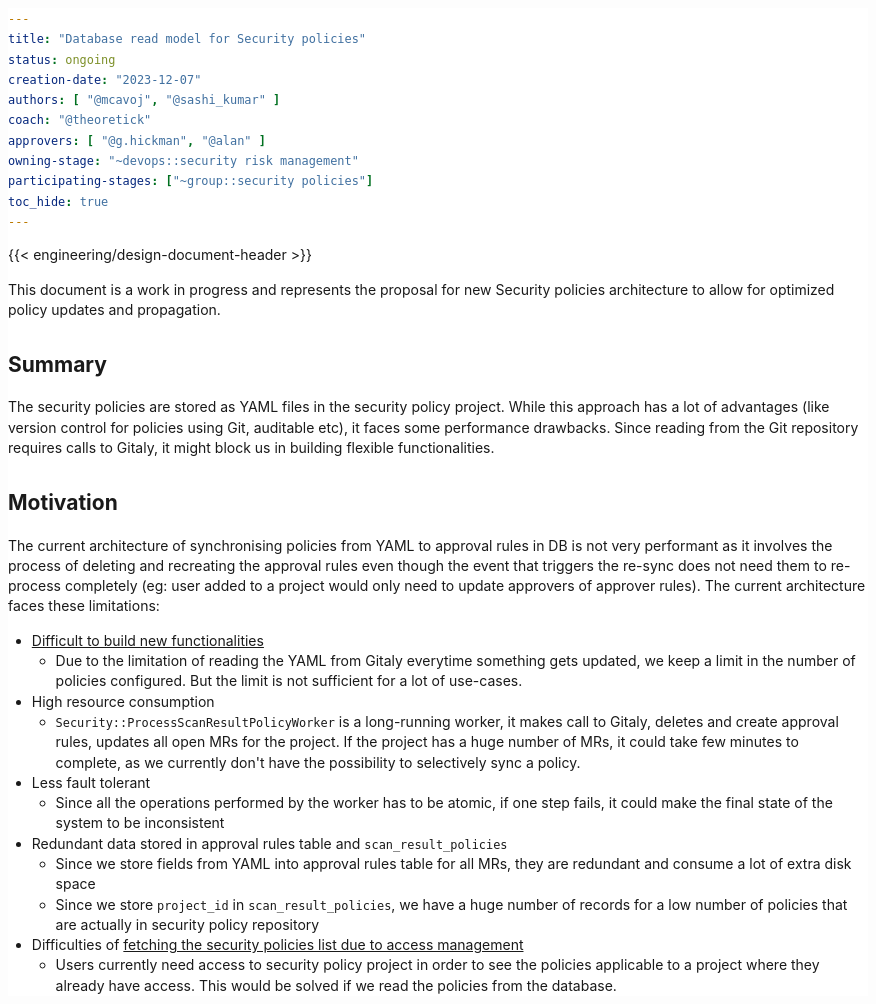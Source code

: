 ```yaml
---
title: "Database read model for Security policies"
status: ongoing
creation-date: "2023-12-07"
authors: [ "@mcavoj", "@sashi_kumar" ]
coach: "@theoretick"
approvers: [ "@g.hickman", "@alan" ]
owning-stage: "~devops::security risk management"
participating-stages: ["~group::security policies"]
toc_hide: true
---
```


{{< engineering/design-document-header >}}

This document is a work in progress and represents the proposal for new Security policies architecture to allow for optimized policy updates and propagation.

## Summary

The security policies are stored as YAML files in the security policy project. While this approach has a lot of advantages (like version control for policies using Git, auditable etc), it faces some performance drawbacks.
Since reading from the Git repository requires calls to Gitaly, it might block us in building flexible functionalities.

## Motivation

The current architecture of synchronising policies from YAML to approval rules in DB is not very performant as it involves the process of deleting and recreating the approval rules even though the event that triggers the re-sync does not need them to re-process completely (eg: user added to a project would only need to update approvers of approver rules). The current architecture faces these limitations:

- [Difficult to build new functionalities](https://gitlab.com/groups/gitlab-org/-/epics/8084)
  - Due to the limitation of reading the YAML from Gitaly everytime something gets updated, we keep a limit in the number of policies configured. But the limit is not sufficient for a lot of use-cases.
- High resource consumption
  - `Security::ProcessScanResultPolicyWorker` is a long-running worker, it makes call to Gitaly, deletes and create approval rules, updates all open MRs for the project. If the project has a huge number of MRs, it could take few minutes to complete, as we currently don't have the possibility to selectively sync a policy.
- Less fault tolerant
  - Since all the operations performed by the worker has to be atomic, if one step fails, it could make the final state of the system to be inconsistent
- Redundant data stored in approval rules table and `scan_result_policies`
  - Since we store fields from YAML into approval rules table for all MRs, they are redundant and consume a lot of extra disk space
  - Since we store `project_id` in `scan_result_policies`, we have a huge number of records for a low number of policies that are actually in security policy repository
- Difficulties of [fetching the security policies list due to access management](https://gitlab.com/gitlab-org/gitlab/-/issues/432141)
  - Users currently need access to security policy project in order to see the policies applicable to a project where they already have access. This would be solved if we read the policies from the database.
